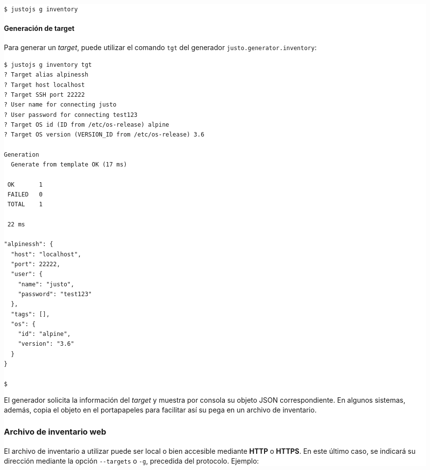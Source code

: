 ```
$ justojs g inventory
```

#### Generación de target

Para generar un *target*, puede utilizar el comando `tgt` del generador `justo.generator.inventory`:

```
$ justojs g inventory tgt
? Target alias alpinessh
? Target host localhost
? Target SSH port 22222
? User name for connecting justo
? User password for connecting test123
? Target OS id (ID from /etc/os-release) alpine
? Target OS version (VERSION_ID from /etc/os-release) 3.6

Generation
  Generate from template OK (17 ms)

 OK       1
 FAILED   0
 TOTAL    1

 22 ms

"alpinessh": {
  "host": "localhost",
  "port": 22222,
  "user": {
    "name": "justo",
    "password": "test123"
  },
  "tags": [],
  "os": {
    "id": "alpine",
    "version": "3.6"
  }
}

$
```

El generador solicita la información del *target* y muestra por consola su objeto JSON correspondiente.
En algunos sistemas, además, copia el objeto en el portapapeles para facilitar así su pega en un archivo de inventario.

### Archivo de inventario web

El archivo de inventario a utilizar puede ser local o bien accesible mediante **HTTP** o **HTTPS**.
En este último caso, se indicará su dirección mediante la opción `--targets` o `-g`, precedida del protocolo.
Ejemplo:
